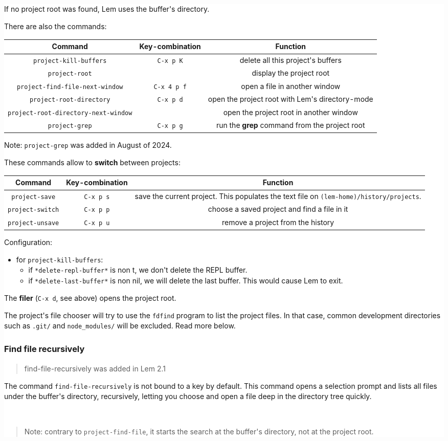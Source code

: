 If no project root was found, Lem uses the buffer's directory.

There are also the commands:

| Command | Key-combination | Function                                                        |
|:-------:|:-------:|:-------------------------------------------------------------------------:|
| `project-kill-buffers` | `C-x p K` | delete all this project's buffers                    |
| `project-root` |                     | display the project root         |
| `project-find-file-next-window` | `C-x 4 p f` | open a file in another window              |
| `project-root-directory` | `C-x p d` | open the project root with Lem's directory-mode      |
| `project-root-directory-next-window` |  | open the project root in another window          |
| `project-grep` | `C-x p g` | run the **grep** command from the project root                    |

Note: `project-grep` was added in August of 2024.

These commands allow to **switch** between projects:

| Command | Key-combination | Function                                                        |
|:-------:|:-------:|:-------------------------------------------------------------------------:|
| `project-save` | `C-x p s` | save the current project. This populates the text file on `(lem-home)/history/projects`. |
| `project-switch` |`C-x p p`| choose a saved project and find a file in it |
| `project-unsave` |`C-x p u`| remove a project from the history            |


Configuration:

- for `project-kill-buffers`:
  - if `*delete-repl-buffer*` is non t, we don't delete the REPL buffer.
  - if `*delete-last-buffer*` is non nil, we will delete the last buffer. This would cause Lem to exit.


The **filer** (`C-x d`, see above) opens the project root.

The project's file chooser will try to use the `fdfind` program to list the
project files. In that case, common development directories such as
`.git/` and `node_modules/` will be excluded. Read more below.


### Find file recursively

> find-file-recursively was added in Lem 2.1

The command `find-file-recursively` is not bound to a key by default. This command opens a selection prompt and lists all files under the buffer's directory, recursively, letting you choose and open a file deep in the directory tree quickly.

<img class="" src="/find-file-recursively.png" alt="">

> Note: contrary to `project-find-file`, it starts the search at the buffer's directory, not at the project root.
